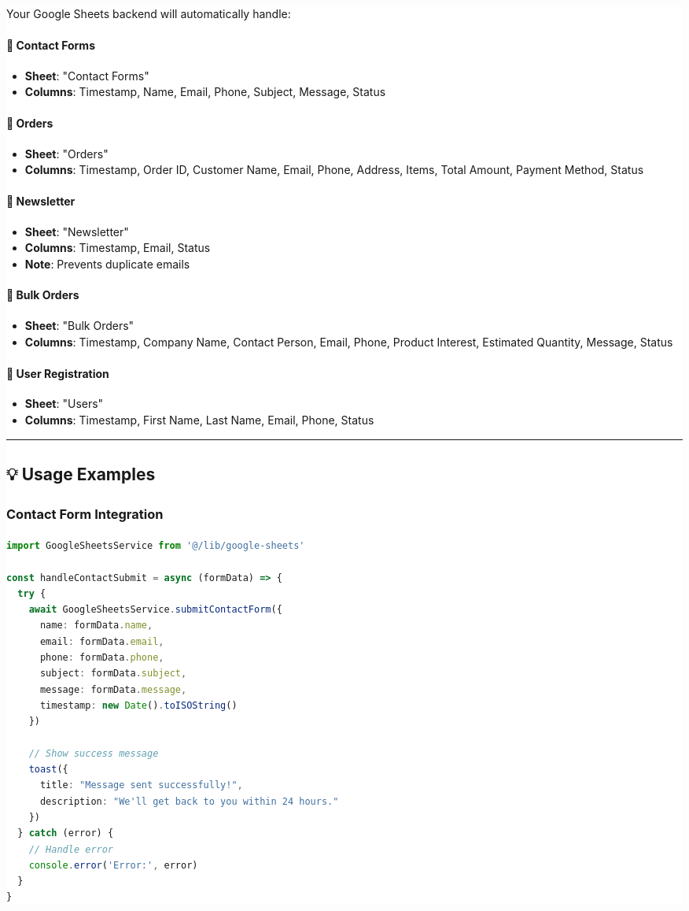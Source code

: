 Your Google Sheets backend will automatically handle:

#### 📝 Contact Forms
- **Sheet**: "Contact Forms"
- **Columns**: Timestamp, Name, Email, Phone, Subject, Message, Status

#### 🛒 Orders
- **Sheet**: "Orders" 
- **Columns**: Timestamp, Order ID, Customer Name, Email, Phone, Address, Items, Total Amount, Payment Method, Status

#### 📧 Newsletter
- **Sheet**: "Newsletter"
- **Columns**: Timestamp, Email, Status
- **Note**: Prevents duplicate emails

#### 🏢 Bulk Orders
- **Sheet**: "Bulk Orders"
- **Columns**: Timestamp, Company Name, Contact Person, Email, Phone, Product Interest, Estimated Quantity, Message, Status

#### 👤 User Registration
- **Sheet**: "Users"
- **Columns**: Timestamp, First Name, Last Name, Email, Phone, Status

---

## 💡 Usage Examples

### Contact Form Integration
```typescript
import GoogleSheetsService from '@/lib/google-sheets'

const handleContactSubmit = async (formData) => {
  try {
    await GoogleSheetsService.submitContactForm({
      name: formData.name,
      email: formData.email,
      phone: formData.phone,
      subject: formData.subject,
      message: formData.message,
      timestamp: new Date().toISOString()
    })
    
    // Show success message
    toast({
      title: "Message sent successfully!",
      description: "We'll get back to you within 24 hours."
    })
  } catch (error) {
    // Handle error
    console.error('Error:', error)
  }
}
```
